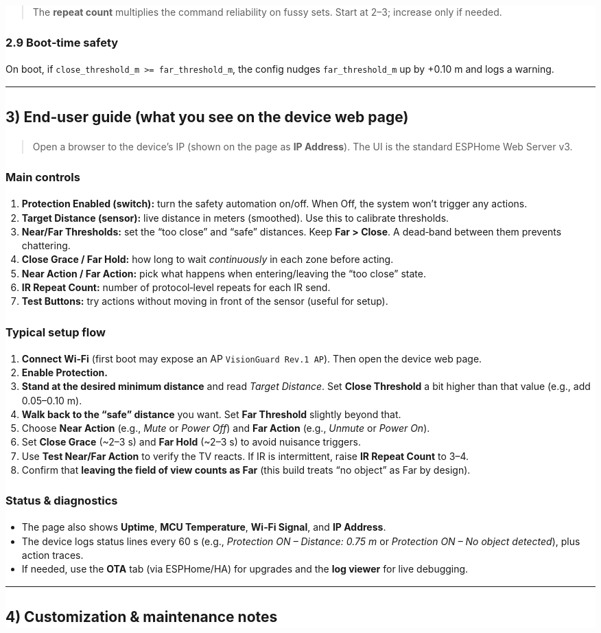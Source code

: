 > The **repeat count** multiplies the command reliability on fussy sets. Start at 2–3; increase only if needed.

### 2.9 Boot‑time safety
On boot, if `close_threshold_m >= far_threshold_m`, the config nudges `far_threshold_m` up by +0.10 m and logs a warning.

---

## 3) End‑user guide (what you see on the device web page)

> Open a browser to the device’s IP (shown on the page as **IP Address**). The UI is the standard ESPHome Web Server v3.

### Main controls
1. **Protection Enabled (switch):** turn the safety automation on/off. When Off, the system won’t trigger any actions.
2. **Target Distance (sensor):** live distance in meters (smoothed). Use this to calibrate thresholds.
3. **Near/Far Thresholds:** set the “too close” and “safe” distances. Keep **Far > Close**. A dead‑band between them prevents chattering.
4. **Close Grace / Far Hold:** how long to wait *continuously* in each zone before acting.
5. **Near Action / Far Action:** pick what happens when entering/leaving the “too close” state.
6. **IR Repeat Count:** number of protocol‑level repeats for each IR send.
7. **Test Buttons:** try actions without moving in front of the sensor (useful for setup).

### Typical setup flow
1. **Connect Wi‑Fi** (first boot may expose an AP `VisionGuard Rev.1 AP`). Then open the device web page.
2. **Enable Protection.**
3. **Stand at the desired minimum distance** and read *Target Distance*. Set **Close Threshold** a bit higher than that value (e.g., add 0.05–0.10 m).
4. **Walk back to the “safe” distance** you want. Set **Far Threshold** slightly beyond that.
5. Choose **Near Action** (e.g., *Mute* or *Power Off*) and **Far Action** (e.g., *Unmute* or *Power On*).
6. Set **Close Grace** (~2–3 s) and **Far Hold** (~2–3 s) to avoid nuisance triggers.
7. Use **Test Near/Far Action** to verify the TV reacts. If IR is intermittent, raise **IR Repeat Count** to 3–4.
8. Confirm that **leaving the field of view counts as Far** (this build treats “no object” as Far by design).

### Status & diagnostics
- The page also shows **Uptime**, **MCU Temperature**, **Wi‑Fi Signal**, and **IP Address**.
- The device logs status lines every 60 s (e.g., *Protection ON – Distance: 0.75 m* or *Protection ON – No object detected*), plus action traces.
- If needed, use the **OTA** tab (via ESPHome/HA) for upgrades and the **log viewer** for live debugging.

---

## 4) Customization & maintenance notes
